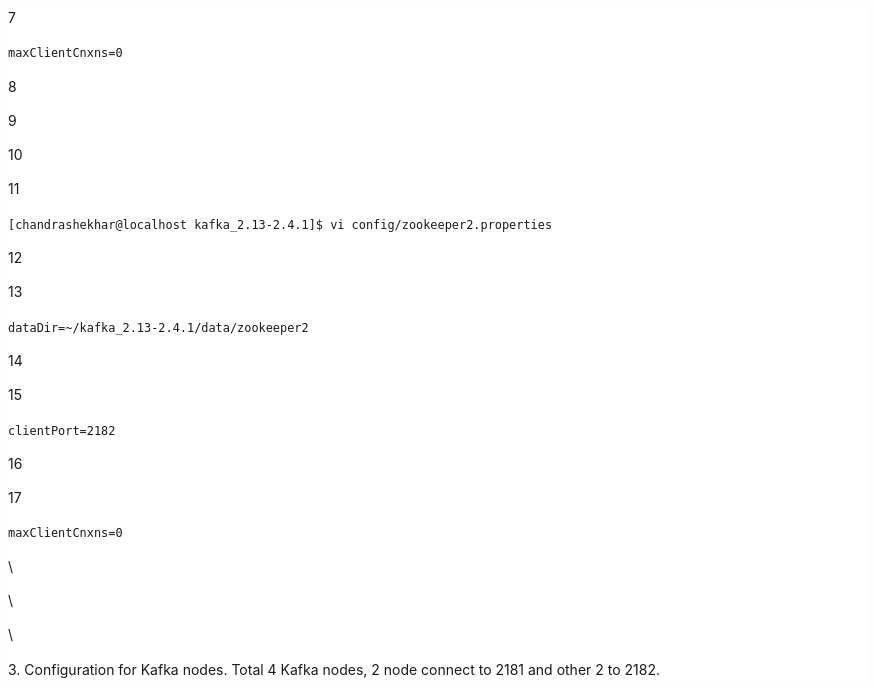7

``` CodeMirror-line
maxClientCnxns=0
```

8

``` CodeMirror-line
```

9

``` CodeMirror-line
```

10

``` CodeMirror-line
```

11

``` CodeMirror-line
[chandrashekhar@localhost kafka_2.13-2.4.1]$ vi config/zookeeper2.properties
```

12

``` CodeMirror-line
```

13

``` CodeMirror-line
dataDir=~/kafka_2.13-2.4.1/data/zookeeper2
```

14

``` CodeMirror-line
```

15

``` CodeMirror-line
clientPort=2182
```

16

``` CodeMirror-line
```

17

``` CodeMirror-line
maxClientCnxns=0
```

\

\

\

3\. Configuration for Kafka nodes. Total 4 Kafka nodes, 2 node connect to 2181 and other 2 to 2182.
